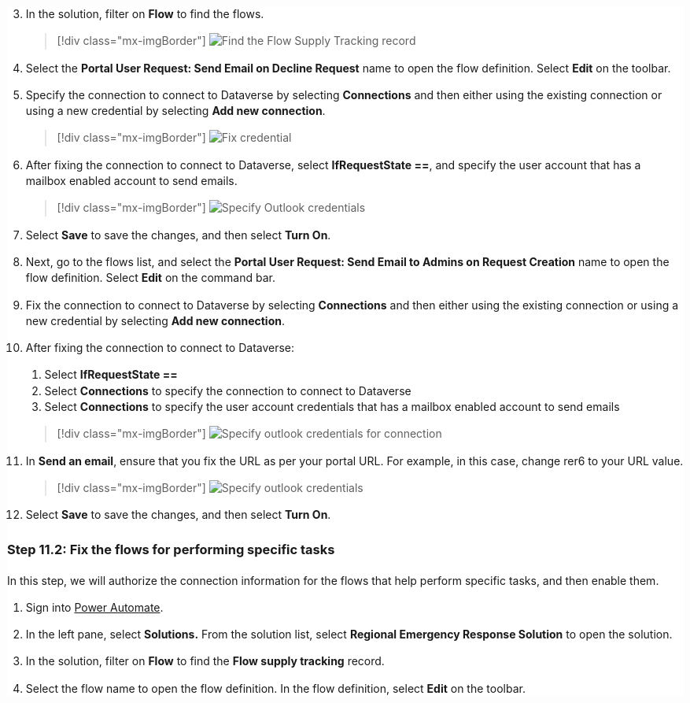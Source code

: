 3.  In the solution, filter on **Flow** to find the flows. 

    > [!div class="mx-imgBorder"] 
    > ![Find the Flow Supply Tracking record](media/deploy-find-record1.png "Find the flows")

4.  Select the **Portal User Request: Send Email on Decline Request** name to open the flow definition. Select **Edit** on the toolbar.

5.  Specify the connection to connect to Dataverse by selecting **Connections** and then either using the existing connection or using a new credential by selecting **Add new connection**.  

    > [!div class="mx-imgBorder"] 
    > ![Fix credential](media/deploy-specify-cred.png "Fix credentials")

6.  After fixing the connection to connect to Dataverse, select **IfRequestState ==**, and specify the user account that has a mailbox enabled account to send emails.

    > [!div class="mx-imgBorder"] 
    > ![Specify Outlook credentials](media/deploy-fix-cred2.png "Specify outlook credentials")

7. Select **Save** to save the changes, and then select **Turn On**.

8.  Next, go to the flows list, and select the **Portal User Request: Send Email to Admins on Request Creation** name to open the flow definition. Select **Edit** on the command bar.

9.  Fix the connection to connect to Dataverse by selecting **Connections** and then either using the existing connection or using a new credential by selecting **Add new connection**.

10. After fixing the connection to connect to Dataverse:
     1. Select **IfRequestState ==**
     2. Select **Connections** to specify the connection to connect to Dataverse 
     3. Select **Connections** to specify the user account credentials that has a mailbox enabled account to send emails

    > [!div class="mx-imgBorder"] 
    > ![Specify outlook credentials for connection](media/deploy-fix-cred3.png "Specify outlook credentials")

11. In **Send an email**, ensure that you fix the URL as per your portal URL. For example, in this case, change rer6 to your URL value.

    > [!div class="mx-imgBorder"] 
    > ![Specify outlook credentials](media/deploy-fix-cred4.png "Specify outlook credentials")

12. Select **Save** to save the changes, and then select **Turn On**.

### Step 11.2: Fix the flows for performing specific tasks

In this step, we will authorize the connection information for the flows that help perform specific tasks, and then enable them.

1.  Sign into [Power Automate](https://flow.microsoft.com/).

2.  In the left pane, select **Solutions.** From the solution list, select **Regional Emergency Response Solution** to open the solution.

3.  In the solution, filter on **Flow** to find the **Flow supply tracking** record.

4.  Select the flow name to open the flow definition. In the flow definition, select **Edit** on the toolbar.
